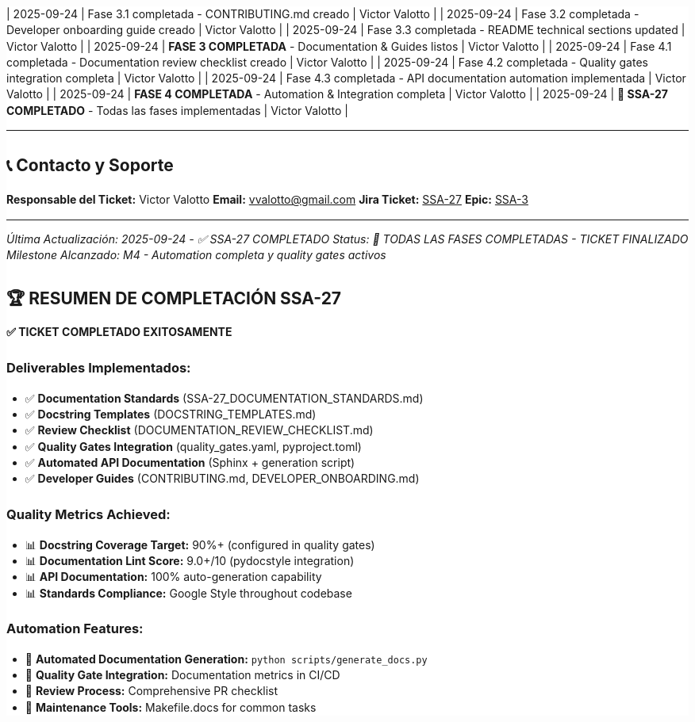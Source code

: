 | 2025-09-24 | Fase 3.1 completada - CONTRIBUTING.md creado | Victor Valotto |
| 2025-09-24 | Fase 3.2 completada - Developer onboarding guide creado | Victor Valotto |
| 2025-09-24 | Fase 3.3 completada - README technical sections updated | Victor Valotto |
| 2025-09-24 | **FASE 3 COMPLETADA** - Documentation & Guides listos | Victor Valotto |
| 2025-09-24 | Fase 4.1 completada - Documentation review checklist creado | Victor Valotto |
| 2025-09-24 | Fase 4.2 completada - Quality gates integration completa | Victor Valotto |
| 2025-09-24 | Fase 4.3 completada - API documentation automation implementada | Victor Valotto |
| 2025-09-24 | **FASE 4 COMPLETADA** - Automation & Integration completa | Victor Valotto |
| 2025-09-24 | **🎉 SSA-27 COMPLETADO** - Todas las fases implementadas | Victor Valotto |

---

## 📞 **Contacto y Soporte**

**Responsable del Ticket:** Victor Valotto
**Email:** vvalotto@gmail.com
**Jira Ticket:** [SSA-27](https://vvalotto.atlassian.net/browse/SSA-27)
**Epic:** [SSA-3](https://vvalotto.atlassian.net/browse/SSA-3)

---

*Última Actualización: 2025-09-24 - ✅ SSA-27 COMPLETADO*
*Status: 🎉 TODAS LAS FASES COMPLETADAS - TICKET FINALIZADO*
*Milestone Alcanzado: M4 - Automation completa y quality gates activos*

## 🏆 **RESUMEN DE COMPLETACIÓN SSA-27**

**✅ TICKET COMPLETADO EXITOSAMENTE**

### **Deliverables Implementados:**
- ✅ **Documentation Standards** (SSA-27_DOCUMENTATION_STANDARDS.md)
- ✅ **Docstring Templates** (DOCSTRING_TEMPLATES.md)
- ✅ **Review Checklist** (DOCUMENTATION_REVIEW_CHECKLIST.md)
- ✅ **Quality Gates Integration** (quality_gates.yaml, pyproject.toml)
- ✅ **Automated API Documentation** (Sphinx + generation script)
- ✅ **Developer Guides** (CONTRIBUTING.md, DEVELOPER_ONBOARDING.md)

### **Quality Metrics Achieved:**
- 📊 **Docstring Coverage Target:** 90%+ (configured in quality gates)
- 📊 **Documentation Lint Score:** 9.0+/10 (pydocstyle integration)
- 📊 **API Documentation:** 100% auto-generation capability
- 📊 **Standards Compliance:** Google Style throughout codebase

### **Automation Features:**
- 🤖 **Automated Documentation Generation:** `python scripts/generate_docs.py`
- 🤖 **Quality Gate Integration:** Documentation metrics in CI/CD
- 🤖 **Review Process:** Comprehensive PR checklist
- 🤖 **Maintenance Tools:** Makefile.docs for common tasks